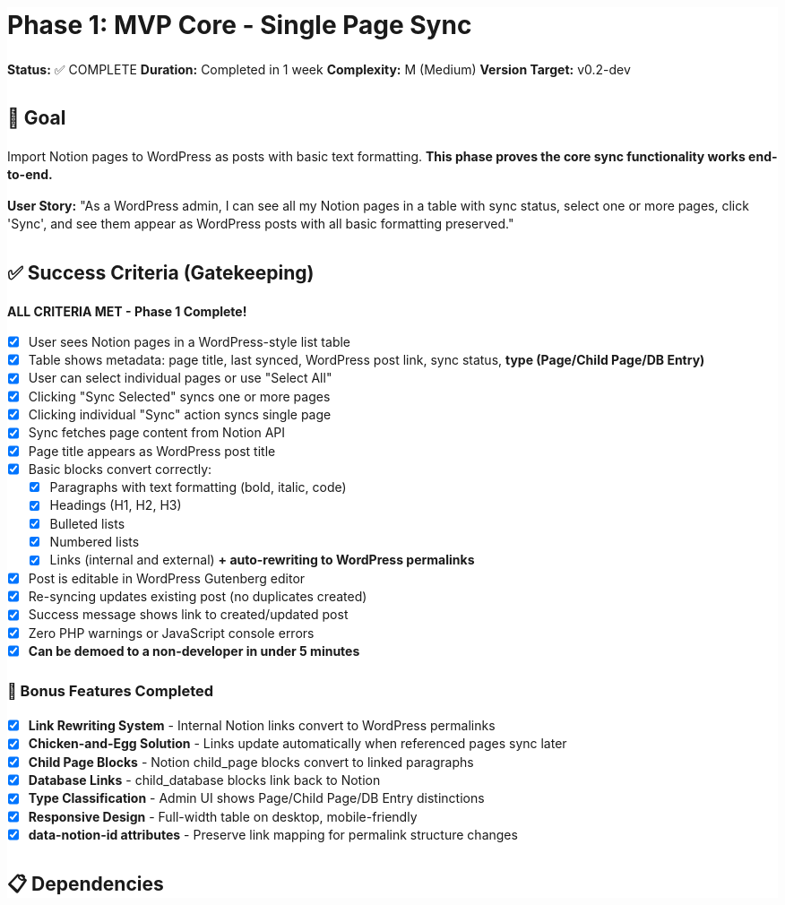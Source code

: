 # Phase 1: MVP Core - Single Page Sync

**Status:** ✅ COMPLETE
**Duration:** Completed in 1 week
**Complexity:** M (Medium)
**Version Target:** v0.2-dev

## 🎯 Goal

Import Notion pages to WordPress as posts with basic text formatting. **This phase proves the core sync functionality works end-to-end.**

**User Story:** "As a WordPress admin, I can see all my Notion pages in a table with sync status, select one or more pages, click 'Sync', and see them appear as WordPress posts with all basic formatting preserved."

## ✅ Success Criteria (Gatekeeping)

**ALL CRITERIA MET - Phase 1 Complete!**

- [x] User sees Notion pages in a WordPress-style list table
- [x] Table shows metadata: page title, last synced, WordPress post link, sync status, **type (Page/Child Page/DB Entry)**
- [x] User can select individual pages or use "Select All"
- [x] Clicking "Sync Selected" syncs one or more pages
- [x] Clicking individual "Sync" action syncs single page
- [x] Sync fetches page content from Notion API
- [x] Page title appears as WordPress post title
- [x] Basic blocks convert correctly:
    - [x] Paragraphs with text formatting (bold, italic, code)
    - [x] Headings (H1, H2, H3)
    - [x] Bulleted lists
    - [x] Numbered lists
    - [x] Links (internal and external) **+ auto-rewriting to WordPress permalinks**
- [x] Post is editable in WordPress Gutenberg editor
- [x] Re-syncing updates existing post (no duplicates created)
- [x] Success message shows link to created/updated post
- [x] Zero PHP warnings or JavaScript console errors
- [x] **Can be demoed to a non-developer in under 5 minutes**

### 🚀 Bonus Features Completed

- [x] **Link Rewriting System** - Internal Notion links convert to WordPress permalinks
- [x] **Chicken-and-Egg Solution** - Links update automatically when referenced pages sync later
- [x] **Child Page Blocks** - Notion child_page blocks convert to linked paragraphs
- [x] **Database Links** - child_database blocks link back to Notion
- [x] **Type Classification** - Admin UI shows Page/Child Page/DB Entry distinctions
- [x] **Responsive Design** - Full-width table on desktop, mobile-friendly
- [x] **data-notion-id attributes** - Preserve link mapping for permalink structure changes

## 📋 Dependencies
